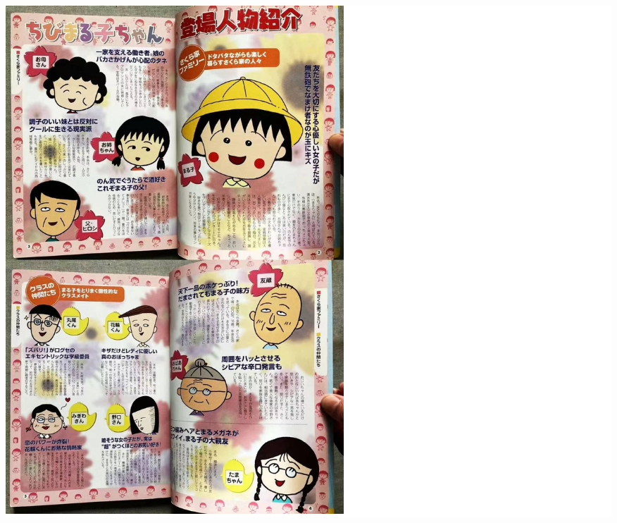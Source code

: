 <img src="/images/《樱桃小丸子的全部》/微信图片_20240106151822.jpg" name="image_operate_微信图片_20240106151822" width="480px">